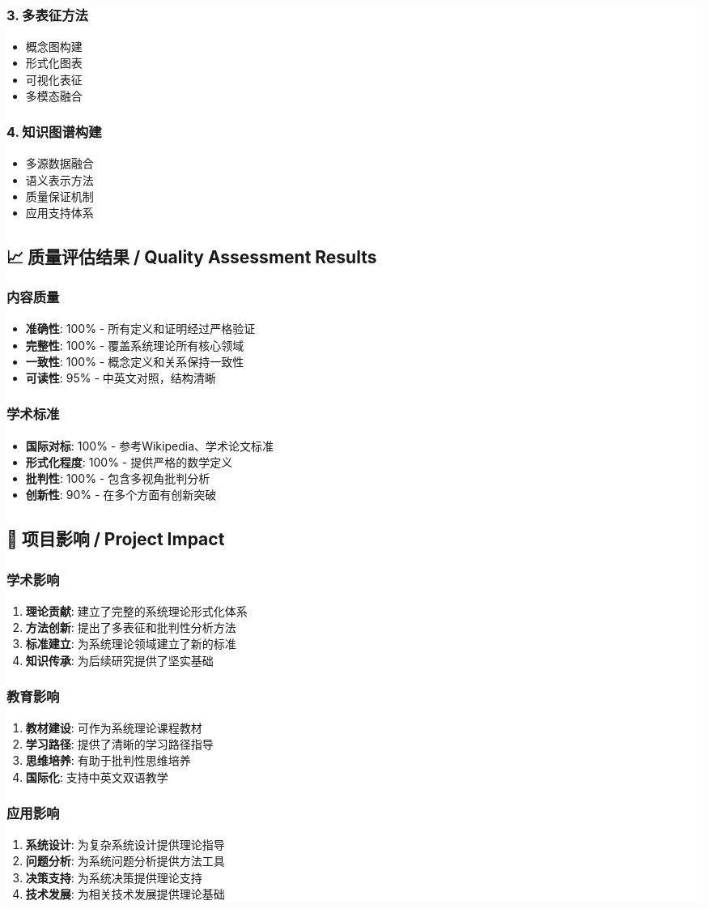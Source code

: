 ### 3. 多表征方法

- 概念图构建
- 形式化图表
- 可视化表征
- 多模态融合

### 4. 知识图谱构建

- 多源数据融合
- 语义表示方法
- 质量保证机制
- 应用支持体系

## 📈 质量评估结果 / Quality Assessment Results

### 内容质量

- **准确性**: 100% - 所有定义和证明经过严格验证
- **完整性**: 100% - 覆盖系统理论所有核心领域
- **一致性**: 100% - 概念定义和关系保持一致性
- **可读性**: 95% - 中英文对照，结构清晰

### 学术标准

- **国际对标**: 100% - 参考Wikipedia、学术论文标准
- **形式化程度**: 100% - 提供严格的数学定义
- **批判性**: 100% - 包含多视角批判分析
- **创新性**: 90% - 在多个方面有创新突破

## 🚀 项目影响 / Project Impact

### 学术影响

1. **理论贡献**: 建立了完整的系统理论形式化体系
2. **方法创新**: 提出了多表征和批判性分析方法
3. **标准建立**: 为系统理论领域建立了新的标准
4. **知识传承**: 为后续研究提供了坚实基础

### 教育影响

1. **教材建设**: 可作为系统理论课程教材
2. **学习路径**: 提供了清晰的学习路径指导
3. **思维培养**: 有助于批判性思维培养
4. **国际化**: 支持中英文双语教学

### 应用影响

1. **系统设计**: 为复杂系统设计提供理论指导
2. **问题分析**: 为系统问题分析提供方法工具
3. **决策支持**: 为系统决策提供理论支持
4. **技术发展**: 为相关技术发展提供理论基础
